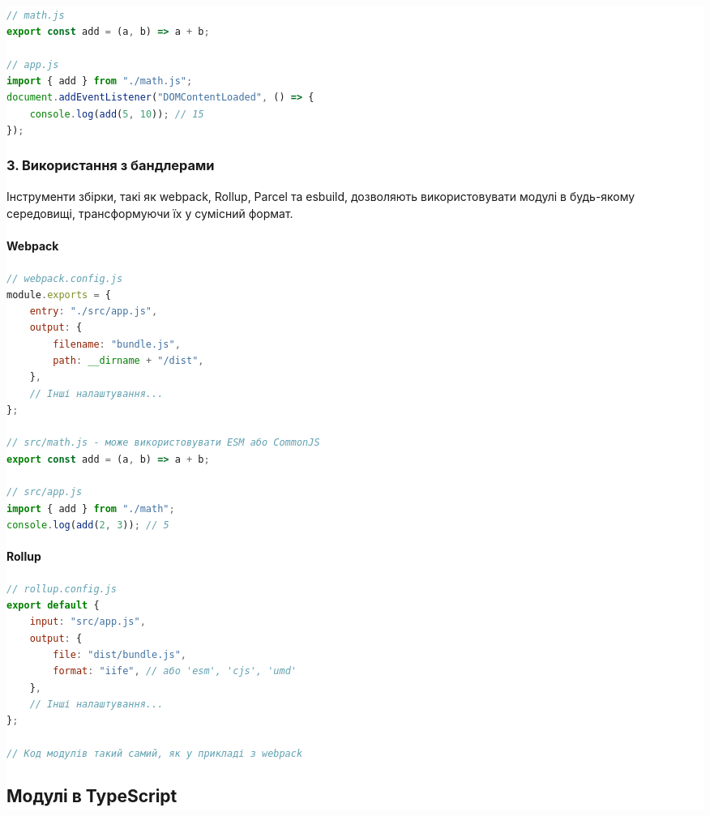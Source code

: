 ```javascript
// math.js
export const add = (a, b) => a + b;

// app.js
import { add } from "./math.js";
document.addEventListener("DOMContentLoaded", () => {
    console.log(add(5, 10)); // 15
});
```

### 3. Використання з бандлерами

Інструменти збірки, такі як webpack, Rollup, Parcel та esbuild, дозволяють використовувати модулі в будь-якому середовищі, трансформуючи їх у сумісний формат.

#### Webpack

```javascript
// webpack.config.js
module.exports = {
    entry: "./src/app.js",
    output: {
        filename: "bundle.js",
        path: __dirname + "/dist",
    },
    // Інші налаштування...
};

// src/math.js - може використовувати ESM або CommonJS
export const add = (a, b) => a + b;

// src/app.js
import { add } from "./math";
console.log(add(2, 3)); // 5
```

#### Rollup

```javascript
// rollup.config.js
export default {
    input: "src/app.js",
    output: {
        file: "dist/bundle.js",
        format: "iife", // або 'esm', 'cjs', 'umd'
    },
    // Інші налаштування...
};

// Код модулів такий самий, як у прикладі з webpack
```

## Модулі в TypeScript

